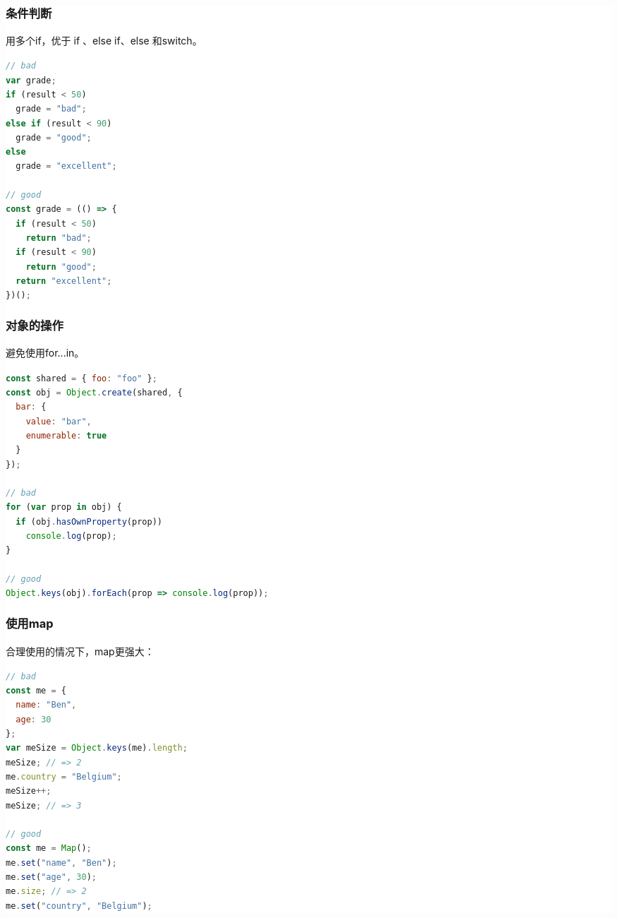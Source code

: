 ### 条件判断

用多个if，优于 if 、else if、else 和switch。
```js
// bad
var grade;
if (result < 50)
  grade = "bad";
else if (result < 90)
  grade = "good";
else
  grade = "excellent";

// good
const grade = (() => {
  if (result < 50)
    return "bad";
  if (result < 90)
    return "good";
  return "excellent";
})();
```
### 对象的操作

避免使用for...in。
```js
const shared = { foo: "foo" };
const obj = Object.create(shared, {
  bar: {
    value: "bar",
    enumerable: true
  }
});

// bad
for (var prop in obj) {
  if (obj.hasOwnProperty(prop))
    console.log(prop);
}

// good
Object.keys(obj).forEach(prop => console.log(prop));
```
### 使用map

合理使用的情况下，map更强大：
```js
// bad
const me = {
  name: "Ben",
  age: 30
};
var meSize = Object.keys(me).length;
meSize; // => 2
me.country = "Belgium";
meSize++;
meSize; // => 3

// good
const me = Map();
me.set("name", "Ben");
me.set("age", 30);
me.size; // => 2
me.set("country", "Belgium");
```